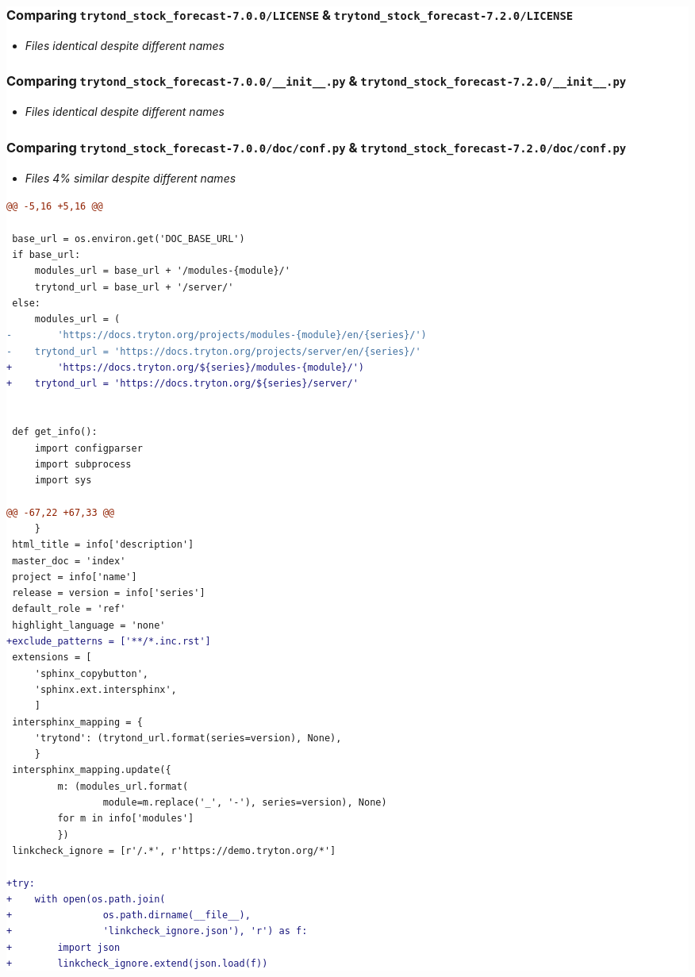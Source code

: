 ### Comparing `trytond_stock_forecast-7.0.0/LICENSE` & `trytond_stock_forecast-7.2.0/LICENSE`

 * *Files identical despite different names*

### Comparing `trytond_stock_forecast-7.0.0/__init__.py` & `trytond_stock_forecast-7.2.0/__init__.py`

 * *Files identical despite different names*

### Comparing `trytond_stock_forecast-7.0.0/doc/conf.py` & `trytond_stock_forecast-7.2.0/doc/conf.py`

 * *Files 4% similar despite different names*

```diff
@@ -5,16 +5,16 @@
 
 base_url = os.environ.get('DOC_BASE_URL')
 if base_url:
     modules_url = base_url + '/modules-{module}/'
     trytond_url = base_url + '/server/'
 else:
     modules_url = (
-        'https://docs.tryton.org/projects/modules-{module}/en/{series}/')
-    trytond_url = 'https://docs.tryton.org/projects/server/en/{series}/'
+        'https://docs.tryton.org/${series}/modules-{module}/')
+    trytond_url = 'https://docs.tryton.org/${series}/server/'
 
 
 def get_info():
     import configparser
     import subprocess
     import sys
 
@@ -67,22 +67,33 @@
     }
 html_title = info['description']
 master_doc = 'index'
 project = info['name']
 release = version = info['series']
 default_role = 'ref'
 highlight_language = 'none'
+exclude_patterns = ['**/*.inc.rst']
 extensions = [
     'sphinx_copybutton',
     'sphinx.ext.intersphinx',
     ]
 intersphinx_mapping = {
     'trytond': (trytond_url.format(series=version), None),
     }
 intersphinx_mapping.update({
         m: (modules_url.format(
                 module=m.replace('_', '-'), series=version), None)
         for m in info['modules']
         })
 linkcheck_ignore = [r'/.*', r'https://demo.tryton.org/*']
 
+try:
+    with open(os.path.join(
+                os.path.dirname(__file__),
+                'linkcheck_ignore.json'), 'r') as f:
+        import json
+        linkcheck_ignore.extend(json.load(f))
```
